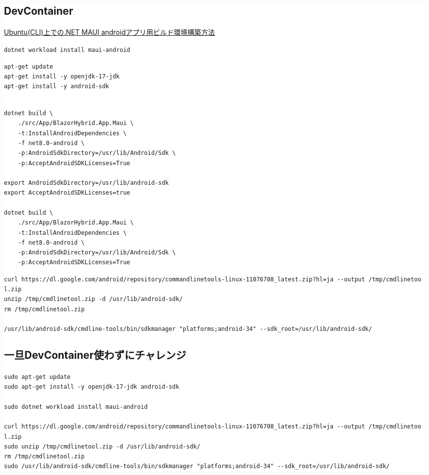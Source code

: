 ## DevContainer

[Ubuntu(CLI)上での.NET MAUI androidアプリ用ビルド環境構築方法](https://qiita.com/teiron/items/78869833b024c31bdfc3)

```
dotnet workload install maui-android
```
```
apt-get update
apt-get install -y openjdk-17-jdk
apt-get install -y android-sdk 

```


```

dotnet build \
    ./src/App/BlazorHybrid.App.Maui \
    -t:InstallAndroidDependencies \
    -f net8.0-android \
    -p:AndroidSdkDirectory=/usr/lib/Android/Sdk \
    -p:AcceptAndroidSDKLicenses=True

export AndroidSdkDirectory=/usr/lib/android-sdk
export AcceptAndroidSDKLicenses=true

dotnet build \
    ./src/App/BlazorHybrid.App.Maui \
    -t:InstallAndroidDependencies \
    -f net8.0-android \
    -p:AndroidSdkDirectory=/usr/lib/Android/Sdk \
    -p:AcceptAndroidSDKLicenses=True
```

```
curl https://dl.google.com/android/repository/commandlinetools-linux-11076708_latest.zip?hl=ja --output /tmp/cmdlinetool.zip
unzip /tmp/cmdlinetool.zip -d /usr/lib/android-sdk/
rm /tmp/cmdlinetool.zip

/usr/lib/android-sdk/cmdline-tools/bin/sdkmanager "platforms;android-34" --sdk_root=/usr/lib/android-sdk/

```

## 一旦DevContainer使わずにチャレンジ

```
sudo apt-get update
sudo apt-get install -y openjdk-17-jdk android-sdk

sudo dotnet workload install maui-android

curl https://dl.google.com/android/repository/commandlinetools-linux-11076708_latest.zip?hl=ja --output /tmp/cmdlinetool.zip
sudo unzip /tmp/cmdlinetool.zip -d /usr/lib/android-sdk/
rm /tmp/cmdlinetool.zip
sudo /usr/lib/android-sdk/cmdline-tools/bin/sdkmanager "platforms;android-34" --sdk_root=/usr/lib/android-sdk/
```
